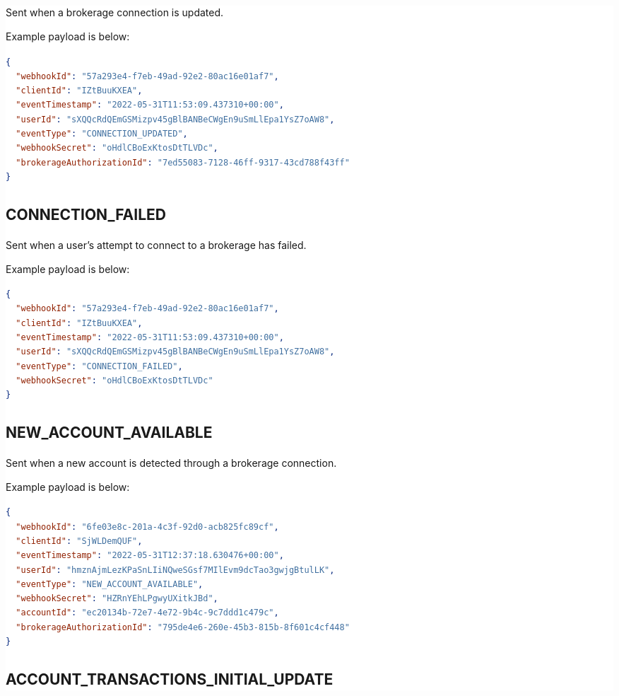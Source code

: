 Sent when a brokerage connection is updated.

Example payload is below:

```json
{
  "webhookId": "57a293e4-f7eb-49ad-92e2-80ac16e01af7",
  "clientId": "IZtBuuKXEA",
  "eventTimestamp": "2022-05-31T11:53:09.437310+00:00",
  "userId": "sXQQcRdQEmGSMizpv45gBlBANBeCWgEn9uSmLlEpa1YsZ7oAW8",
  "eventType": "CONNECTION_UPDATED",
  "webhookSecret": "oHdlCBoExKtosDtTLVDc",
  "brokerageAuthorizationId": "7ed55083-7128-46ff-9317-43cd788f43ff"
}
```

## CONNECTION_FAILED

Sent when a user’s attempt to connect to a brokerage has failed.

Example payload is below:

```json
{
  "webhookId": "57a293e4-f7eb-49ad-92e2-80ac16e01af7",
  "clientId": "IZtBuuKXEA",
  "eventTimestamp": "2022-05-31T11:53:09.437310+00:00",
  "userId": "sXQQcRdQEmGSMizpv45gBlBANBeCWgEn9uSmLlEpa1YsZ7oAW8",
  "eventType": "CONNECTION_FAILED",
  "webhookSecret": "oHdlCBoExKtosDtTLVDc"
}
```

## NEW_ACCOUNT_AVAILABLE

Sent when a new account is detected through a brokerage connection.

Example payload is below:

```json
{
  "webhookId": "6fe03e8c-201a-4c3f-92d0-acb825fc89cf",
  "clientId": "SjWLDemQUF",
  "eventTimestamp": "2022-05-31T12:37:18.630476+00:00",
  "userId": "hmznAjmLezKPaSnLIiNQweSGsf7MIlEvm9dcTao3gwjgBtulLK",
  "eventType": "NEW_ACCOUNT_AVAILABLE",
  "webhookSecret": "HZRnYEhLPgwyUXitkJBd",
  "accountId": "ec20134b-72e7-4e72-9b4c-9c7ddd1c479c",
  "brokerageAuthorizationId": "795de4e6-260e-45b3-815b-8f601c4cf448"
}
```

## ACCOUNT_TRANSACTIONS_INITIAL_UPDATE

